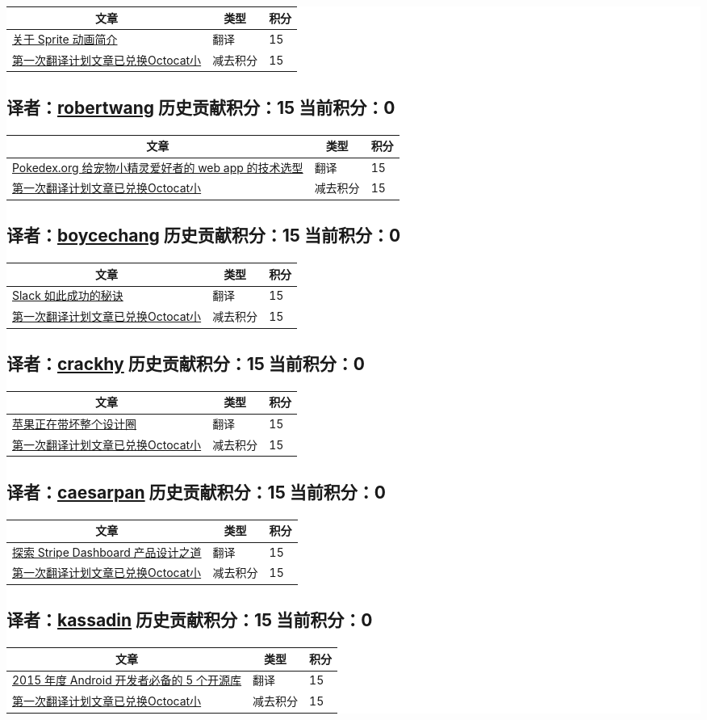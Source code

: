 |文章|类型|积分|
|------|-------|-------|
|[关于 Sprite 动画简介](http://gold.xitu.io/entry/56d7e5207db2a2005122f2a2)|翻译|15|
|[第一次翻译计划文章已兑换Octocat小]()|减去积分|15|

## 译者：[robertwang](https://github.com/RobertWang) 历史贡献积分：15 当前积分：0

|文章|类型|积分|
|------|-------|-------|
|[Pokedex.org 给宠物小精灵爱好者的 web app 的技术选型](http://gold.xitu.io/entry/56cebb8edf0eea79dc7c1ff0)|翻译|15|
|[第一次翻译计划文章已兑换Octocat小]()|减去积分|15|

## 译者：[boycechang](https://github.com/boycechang) 历史贡献积分：15 当前积分：0

|文章|类型|积分|
|------|-------|-------|
|[Slack 如此成功的秘诀](http://gold.xitu.io/entry/56cbd5427db2a20051a7dbb2)|翻译|15|
|[第一次翻译计划文章已兑换Octocat小]()|减去积分|15|

## 译者：[crackhy](https://github.com/crackhy) 历史贡献积分：15 当前积分：0

|文章|类型|积分|
|------|-------|-------|
|[苹果正在带坏整个设计圈](http://gold.xitu.io/entry/56d7dc58816dfa005a3f1d94)|翻译|15|
|[第一次翻译计划文章已兑换Octocat小]()|减去积分|15|

## 译者：[caesarpan](https://github.com/CaesarPan) 历史贡献积分：15 当前积分：0

|文章|类型|积分|
|------|-------|-------|
|[探索 Stripe Dashboard 产品设计之道](http://gold.xitu.io/entry/56c7cad1d342d30054334db5)|翻译|15|
|[第一次翻译计划文章已兑换Octocat小]()|减去积分|15|

## 译者：[kassadin](https://github.com/kassadin) 历史贡献积分：15 当前积分：0

|文章|类型|积分|
|------|-------|-------|
|[2015 年度 Android 开发者必备的 5 个开源库](http://gold.xitu.io/entry/5649b8d160b2ed36204eabad)|翻译|15|
|[第一次翻译计划文章已兑换Octocat小]()|减去积分|15|
